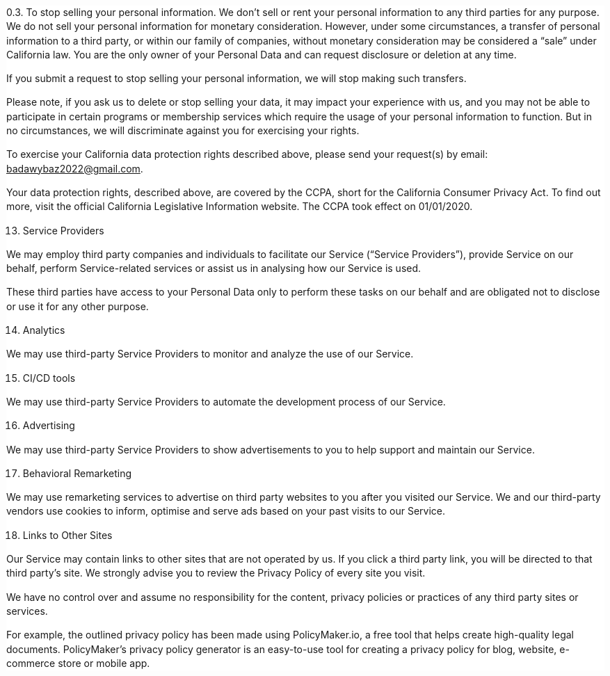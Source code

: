 0.3. To stop selling your personal information. We don’t sell or rent your personal information to any third parties for any purpose. We do not sell your personal information for monetary consideration. However, under some circumstances, a transfer of personal information to a third party, or within our family of companies, without monetary consideration may be considered a “sale” under California law. You are the only owner of your Personal Data and can request disclosure or deletion at any time.

If you submit a request to stop selling your personal information, we will stop making such transfers.

Please note, if you ask us to delete or stop selling your data, it may impact your experience with us, and you may not be able to participate in certain programs or membership services which require the usage of your personal information to function. But in no circumstances, we will discriminate against you for exercising your rights.

To exercise your California data protection rights described above, please send your request(s) by email: badawybaz2022@gmail.com.

Your data protection rights, described above, are covered by the CCPA, short for the California Consumer Privacy Act. To find out more, visit the official California Legislative Information website. The CCPA took effect on 01/01/2020.

13. Service Providers

We may employ third party companies and individuals to facilitate our Service (“Service Providers”), provide Service on our behalf, perform Service-related services or assist us in analysing how our Service is used.

These third parties have access to your Personal Data only to perform these tasks on our behalf and are obligated not to disclose or use it for any other purpose.

14. Analytics

We may use third-party Service Providers to monitor and analyze the use of our Service.

15. CI/CD tools

We may use third-party Service Providers to automate the development process of our Service.

16. Advertising

We may use third-party Service Providers to show advertisements to you to help support and maintain our Service.

17. Behavioral Remarketing

We may use remarketing services to advertise on third party websites to you after you visited our Service. We and our third-party vendors use cookies to inform, optimise and serve ads based on your past visits to our Service.

18. Links to Other Sites

Our Service may contain links to other sites that are not operated by us. If you click a third party link, you will be directed to that third party’s site. We strongly advise you to review the Privacy Policy of every site you visit.

We have no control over and assume no responsibility for the content, privacy policies or practices of any third party sites or services.

For example, the outlined privacy policy has been made using PolicyMaker.io, a free tool that helps create high-quality legal documents. PolicyMaker’s privacy policy generator is an easy-to-use tool for creating a privacy policy for blog, website, e-commerce store or mobile app.
